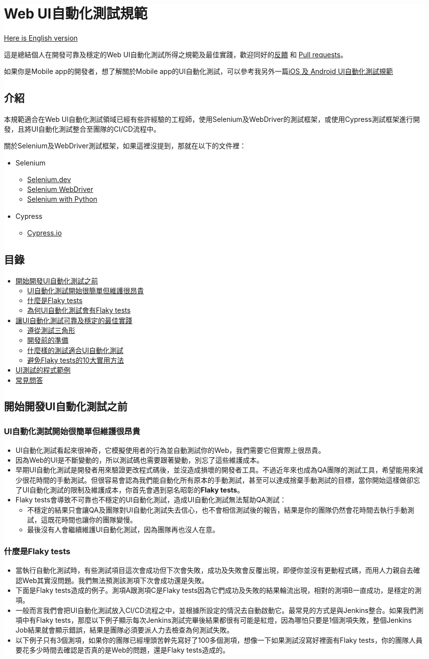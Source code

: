 # Web UI自動化測試規範

[Here is English version](https://github.com/hayasilin/web-ui-automation-tests-guide)

這是總結個人在開發可靠及穩定的Web UI自動化測試所得之規範及最佳實踐，歡迎同好的[反饋](https://github.com/hayasilin/web-ui-automation-tests-guide/issues) 和 [Pull requests](https://github.com/hayasilin/web-ui-automation-tests-guide/pulls)。

如果你是Mobile app的開發者，想了解關於Mobile app的UI自動化測試，可以參考我另外一篇[iOS 及 Android UI自動化測試規範](https://github.com/hayasilin/ios-android-ui-automation-tests-guide/blob/master/README_zh-hant.md)

## 介紹

本規範適合在Web UI自動化測試領域已經有些許經驗的工程師，使用Selenium及WebDriver的測試框架，或使用Cypress測試框架進行開發，且將UI自動化測試整合至團隊的CI/CD流程中。

關於Selenium及WebDriver測試框架，如果這裡沒提到，那就在以下的文件裡：
- Selenium
  - [Selenium.dev](https://selenium.dev/)
  - [Selenium WebDriver](https://selenium.dev/projects/)
  - [Selenium with Python](https://selenium-python.readthedocs.io/index.html)

- Cypress
  - [Cypress.io](https://www.cypress.io/)

## 目錄
- [開始開發UI自動化測試之前](#開始開發UI自動化測試之前)
  - [UI自動化測試開始很簡單但維護很昂貴](#UI自動化測試開始很簡單但維護很昂貴)
  - [什麼是Flaky tests](#什麼是Flaky-tests)
  - [為何UI自動化測試會有Flaky tests](#為何UI自動化測試會有Flaky-tests)
- [讓UI自動化測試可靠及穩定的最佳實踐](#讓UI自動化測試可靠及穩定的最佳實踐)
  - [遵從測試三角形](#遵從測試三角形)
  - [開發前的準備](#開發前的準備)
  - [什麼樣的測試適合UI自動化測試](#什麼樣的測試適合UI自動化測試)
  - [避免Flaky tests的10大實用方法](#避免Flaky-tests的10大實用方法)
- [UI測試的程式範例](#UI測試的程式碼範例)
- [常見問答](#常見問答)

## 開始開發UI自動化測試之前

### UI自動化測試開始很簡單但維護很昂貴
- UI自動化測試看起來很神奇，它模擬使用者的行為並自動測試你的Web，我們需要它但實際上很昂貴。
- 因為Web的UI是不斷變動的，所以測試碼也需要跟著變動，別忘了這些維護成本。
- 早期UI自動化測試是開發者用來驗證更改程式碼後，並沒造成損壞的開發者工具。不過近年來也成為QA團隊的測試工具，希望能用來減少很花時間的手動測試。但很容易會認為我們能自動化所有原本的手動測試，甚至可以達成捨棄手動測試的目標，當你開始這樣做卻忘了UI自動化測試的限制及維護成本，你首先會遇到惡名昭彰的**Flaky tests**。
- Flaky tests會導致不可靠也不穩定的UI自動化測試，造成UI自動化測試無法幫助QA測試：
  - 不穩定的結果只會讓QA及團隊對UI自動化測試失去信心，也不會相信測試後的報告，結果是你的團隊仍然會花時間去執行手動測試，這既花時間也讓你的團隊變慢。
  - 最後沒有人會繼續維護UI自動化測試，因為團隊再也沒人在意。

### 什麼是Flaky tests
- 當執行自動化測試時，有些測試項目這次會成功但下次會失敗，成功及失敗會反覆出現，即便你並沒有更動程式碼，而用人力親自去確認Web其實沒問題。我們無法預測該測項下次會成功還是失敗。
- 下面是Flaky tests造成的例子。測項A跟測項C是Flaky tests因為它們成功及失敗的結果輪流出現，相對的測項B一直成功，是穩定的測項。
- 一般而言我們會把UI自動化測試放入CI/CD流程之中，並根據所設定的情況去自動啟動它。最常見的方式是與Jenkins整合。如果我們測項中有Flaky tests，那麼以下例子顯示每次Jenkins測試完畢後結果都很有可能是紅燈，因為哪怕只要是1個測項失敗，整個Jenkins Job結果就會顯示錯誤，結果是團隊必須要派人力去檢查為何測試失敗。
- 以下例子只有3個測項，如果你的團隊已經埋頭苦幹先寫好了100多個測項，想像一下如果測試沒寫好裡面有Flaky tests，你的團隊人員要花多少時間去確認是否真的是Web的問題，還是Flaky tests造成的。
